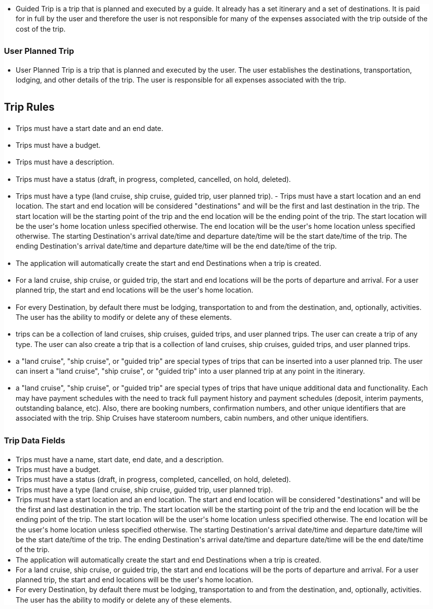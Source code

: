 - Guided Trip is a trip that is planned and executed by a guide. It already has a set itinerary and a set of destinations. It is paid for in full by the user and therefore the user is not responsible for many of the expenses associated with the trip outside of the cost of the trip.

### User Planned Trip

- User Planned Trip is a trip that is planned and executed by the user. The user establishes the destinations, transportation, lodging, and other details of the trip. The user is responsible for all expenses associated with the trip.

## Trip Rules

- Trips must have a start date and an end date.
- Trips must have a budget.
- Trips must have a description.
- Trips must have a status (draft, in progress, completed, cancelled, on hold, deleted).
- Trips must have a type (land cruise, ship cruise, guided trip, user planned trip).    - Trips must have a start location and an end location. The start and end location will be considered "destinations" and will be the first and last destination in the trip.  The start location will be the starting point of the trip and the end location will be the ending point of the trip.  The start location will be the user's home location unless specified otherwise.  The end location will be the user's home location unless specified otherwise. The starting Destination's arrival date/time and departure date/time will be the start date/time of the trip.  The ending Destination's arrival date/time and departure date/time will be the end date/time of the trip.
- The application will automatically create the start and end Destinations when a trip is created.
- For a land cruise, ship cruise, or guided trip, the start and end locations will be the ports of departure and arrival.  For a user planned trip, the start and end locations will be the user's home location.
- For every Destination, by default there must be lodging, transportation to and from the destination, and, optionally, activities. The user has the ability to modify or delete any of these elements.

- trips can be a collection of land cruises, ship cruises, guided trips, and user planned trips. The user can create a trip of any type. The user can also create a trip that is a collection of land cruises, ship cruises, guided trips, and user planned trips.

- a "land cruise", "ship cruise", or "guided trip" are special types of trips that can be inserted into a user planned trip. The user can insert a "land cruise", "ship cruise", or "guided trip" into a user planned trip at any point in the itinerary.

- a "land cruise", "ship cruise", or "guided trip" are special types of trips that have unique additional data and functionality. Each may have payment schedules with the need to track full payment history and payment schedules (deposit, interim payments, outstanding balance, etc). Also, there are booking numbers, confirmation numbers, and other unique identifiers that are associated with the trip. Ship Cruises have stateroom numbers, cabin numbers, and other unique identifiers.

### Trip Data Fields

- Trips must have a name, start date, end date, and a description.
- Trips must have a budget.
- Trips must have a status (draft, in progress, completed, cancelled, on hold, deleted).
- Trips must have a type (land cruise, ship cruise, guided trip, user planned trip).
- Trips must have a start location and an end location. The start and end location will be considered "destinations" and will be the first and last destination in the trip.  The start location will be the starting point of the trip and the end location will be the ending point of the trip.  The start location will be the user's home location unless specified otherwise.  The end location will be the user's home location unless specified otherwise. The starting Destination's arrival date/time and departure date/time will be the start date/time of the trip.  The ending Destination's arrival date/time and departure date/time will be the end date/time of the trip.
- The application will automatically create the start and end Destinations when a trip is created.
- For a land cruise, ship cruise, or guided trip, the start and end locations will be the ports of departure and arrival.  For a user planned trip, the start and end locations will be the user's home location.
- For every Destination, by default there must be lodging, transportation to and from the destination, and, optionally, activities. The user has the ability to modify or delete any of these elements.
